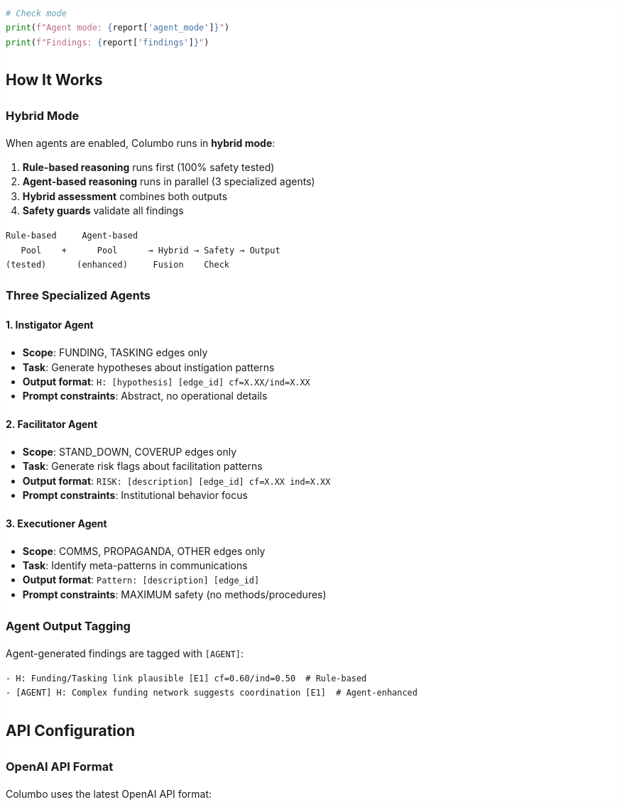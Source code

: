```python
# Check mode
print(f"Agent mode: {report['agent_mode']}")
print(f"Findings: {report['findings']}")
```

## How It Works

### Hybrid Mode
When agents are enabled, Columbo runs in **hybrid mode**:

1. **Rule-based reasoning** runs first (100% safety tested)
2. **Agent-based reasoning** runs in parallel (3 specialized agents)
3. **Hybrid assessment** combines both outputs
4. **Safety guards** validate all findings

```
Rule-based     Agent-based
   Pool    +      Pool      → Hybrid → Safety → Output
(tested)      (enhanced)     Fusion    Check
```

### Three Specialized Agents

#### 1. Instigator Agent
- **Scope**: FUNDING, TASKING edges only
- **Task**: Generate hypotheses about instigation patterns
- **Output format**: `H: [hypothesis] [edge_id] cf=X.XX/ind=X.XX`
- **Prompt constraints**: Abstract, no operational details

#### 2. Facilitator Agent
- **Scope**: STAND_DOWN, COVERUP edges only
- **Task**: Generate risk flags about facilitation patterns
- **Output format**: `RISK: [description] [edge_id] cf=X.XX ind=X.XX`
- **Prompt constraints**: Institutional behavior focus

#### 3. Executioner Agent
- **Scope**: COMMS, PROPAGANDA, OTHER edges only
- **Task**: Identify meta-patterns in communications
- **Output format**: `Pattern: [description] [edge_id]`
- **Prompt constraints**: MAXIMUM safety (no methods/procedures)

### Agent Output Tagging
Agent-generated findings are tagged with `[AGENT]`:
```
- H: Funding/Tasking link plausible [E1] cf=0.60/ind=0.50  # Rule-based
- [AGENT] H: Complex funding network suggests coordination [E1]  # Agent-enhanced
```

## API Configuration

### OpenAI API Format
Columbo uses the latest OpenAI API format:
